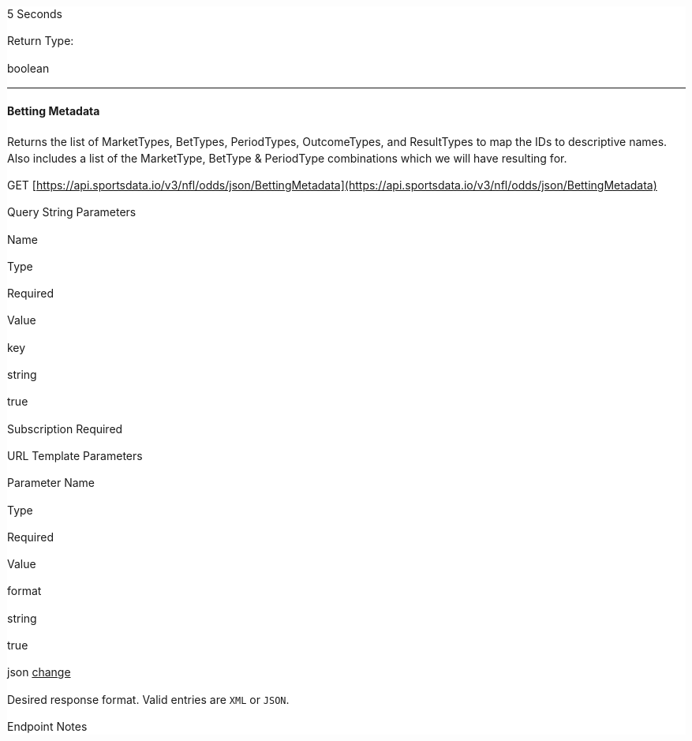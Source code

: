 5 Seconds

Return Type:

boolean

* * *

#### Betting Metadata

Returns the list of MarketTypes, BetTypes, PeriodTypes, OutcomeTypes, and ResultTypes to map the IDs to descriptive names. Also includes a list of the MarketType, BetType & PeriodType combinations which we will have resulting for.

GET
[https://api.sportsdata.io/v3/nfl/odds/json/BettingMetadata](https://api.sportsdata.io/v3/nfl/odds/json/BettingMetadata)

Query String Parameters


Name

Type

Required

Value

key


string


true


Subscription Required


URL Template Parameters


Parameter Name

Type

Required

Value

format


string


true


json [change](https://sportsdata.io/developers/api-documentation/nfl)

Desired response format. Valid entries are `XML` or `JSON`.

Endpoint Notes
